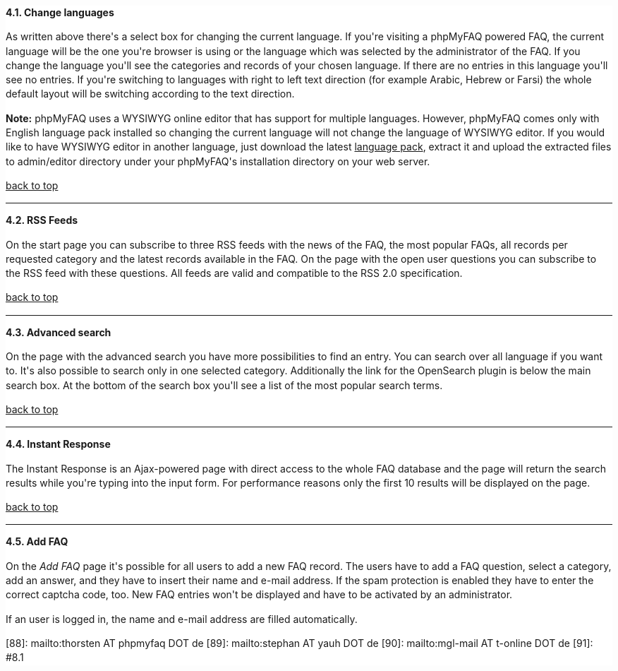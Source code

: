 **4.1. <a id="4.1"></a>Change languages**

As written above there's a select box for changing the current language. If you're visiting a phpMyFAQ powered FAQ, the current language will be the one you're browser is using or the language which was selected by the administrator of the FAQ. If you change the language you'll see the categories and records of your chosen language. If there are no entries in this language you'll see no entries. If you're switching to languages with right to left text direction (for example Arabic, Hebrew or Farsi) the whole default layout will be switching according to the text direction.

**Note:** phpMyFAQ uses a WYSIWYG online editor that has support for multiple languages. However, phpMyFAQ comes only with English language pack installed so changing the current language will not change the language of WYSIWYG editor. If you would like to have WYSIWYG editor in another language, just download the latest [language pack](http://tinymce.moxiecode.com/download_i18n.php), extract it and upload the extracted files to admin/editor directory under your phpMyFAQ's installation directory on your web server.

[back to top][64]

* * *

**4.2. <a id="4.2"></a>RSS Feeds**

On the start page you can subscribe to three RSS feeds with the news of the FAQ, the most popular FAQs, all records per requested category and the latest records available in the FAQ. On the page with the open user questions you can subscribe to the RSS feed with these questions. All feeds are valid and compatible to the RSS 2.0 specification.

[back to top][64]

* * *

**4.3. <a id="4.3"></a>Advanced search**

On the page with the advanced search you have more possibilities to find an entry. You can search over all language if you want to. It's also possible to search only in one selected category. Additionally the link for the OpenSearch plugin is below the main search box. At the bottom of the search box you'll see a list of the most popular search terms.

[back to top][64]

* * *

**4.4. <a id="4.4"></a>Instant Response**

The Instant Response is an Ajax-powered page with direct access to the whole FAQ database and the page will return the search results while you're typing into the input form. For performance reasons only the first 10 results will be displayed on the page.

[back to top][64]

* * *

**4.5. <a id="4.5"></a>Add FAQ**

On the *Add FAQ* page it's possible for all users to add a new FAQ record. The users have to add a FAQ question, select a category, add an answer, and they have to insert their name and e-mail address. If the spam protection is enabled they have to enter the correct captcha code, too. New FAQ entries won't be displayed and have to be activated by an administrator.

If an user is logged in, the name and e-mail address are filled automatically.


 [1]: #1
 [2]: #1.1
 [3]: #1.2
 [4]: #1.3
 [5]: #2
 [6]: #2.1
 [7]: #2.2
 [8]: #2.3
 [9]: #2.4
 [10]: #2.5
 [11]: #2.6
 [12]: #2.7
 [13]: #2.8
 [14]: #2.9
 [15]: #2.10
 [16]: #2.11
 [17]: #2.12
 [18]: #2.13
 [19]: #2.14
 [20]: #2.15
 [22]: #3
 [23]: #3.1
 [24]: #3.2
 [25]: #3.3
 [26]: #3.4
 [27]: #3.5
 [28]: #4
 [29]: #4.1
 [30]: #4.2
 [31]: #4.3
 [32]: #4.4
 [33]: #4.5
 [34]: #4.6
 [35]: #4.7
 [36]: #4.8
 [37]: #4.9
 [38]: #4.10
 [39]: #4.11
 [40]: #4.12
 [41]: #5
 [42]: #5.1
 [43]: #5.2
 [44]: #5.3
 [45]: #5.4
 [46]: #5.5
 [47]: #5.6
 [48]: #5.7
 [49]: #5.8
 [50]: #5.9
 [51]: #5.10
 [52]: #5.11
 [53]: #5.12
 [54]: #5.13
 [55]: #6
 [56]: #6.1
 [57]: #6.2
 [58]: #6.3
 [59]: #7
 [60]: #7.1
 [61]: #8
 [62]: #8.2
 [63]: #9
 [64]: #top
 [88]: mailto:thorsten AT phpmyfaq DOT de
 [89]: mailto:stephan AT yauh DOT de
 [90]: mailto:mgl-mail AT t-online DOT de
 [91]: #8.1